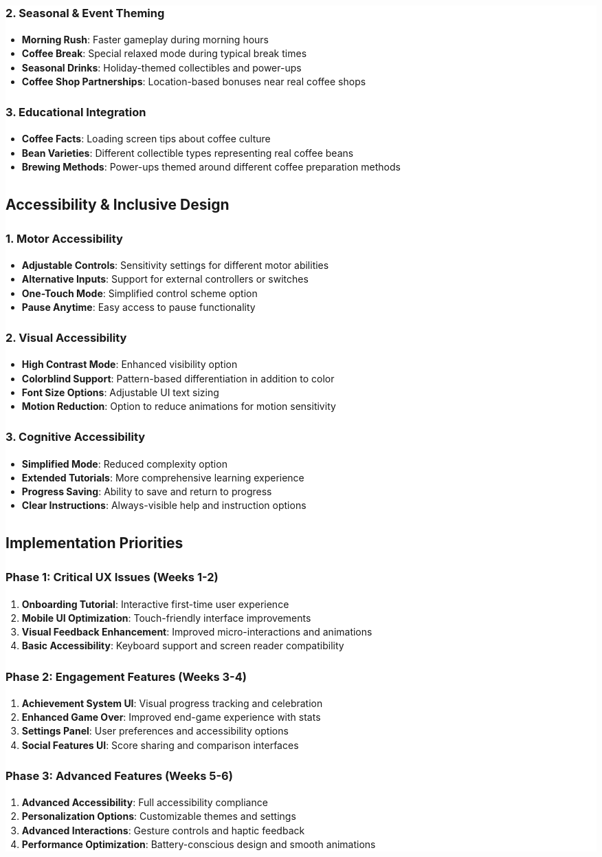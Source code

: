 ### 2. Seasonal & Event Theming
- **Morning Rush**: Faster gameplay during morning hours
- **Coffee Break**: Special relaxed mode during typical break times
- **Seasonal Drinks**: Holiday-themed collectibles and power-ups
- **Coffee Shop Partnerships**: Location-based bonuses near real coffee shops

### 3. Educational Integration
- **Coffee Facts**: Loading screen tips about coffee culture
- **Bean Varieties**: Different collectible types representing real coffee beans
- **Brewing Methods**: Power-ups themed around different coffee preparation methods

## Accessibility & Inclusive Design

### 1. Motor Accessibility
- **Adjustable Controls**: Sensitivity settings for different motor abilities
- **Alternative Inputs**: Support for external controllers or switches
- **One-Touch Mode**: Simplified control scheme option
- **Pause Anytime**: Easy access to pause functionality

### 2. Visual Accessibility
- **High Contrast Mode**: Enhanced visibility option
- **Colorblind Support**: Pattern-based differentiation in addition to color
- **Font Size Options**: Adjustable UI text sizing
- **Motion Reduction**: Option to reduce animations for motion sensitivity

### 3. Cognitive Accessibility
- **Simplified Mode**: Reduced complexity option
- **Extended Tutorials**: More comprehensive learning experience
- **Progress Saving**: Ability to save and return to progress
- **Clear Instructions**: Always-visible help and instruction options

## Implementation Priorities

### Phase 1: Critical UX Issues (Weeks 1-2)
1. **Onboarding Tutorial**: Interactive first-time user experience
2. **Mobile UI Optimization**: Touch-friendly interface improvements
3. **Visual Feedback Enhancement**: Improved micro-interactions and animations
4. **Basic Accessibility**: Keyboard support and screen reader compatibility

### Phase 2: Engagement Features (Weeks 3-4)
1. **Achievement System UI**: Visual progress tracking and celebration
2. **Enhanced Game Over**: Improved end-game experience with stats
3. **Settings Panel**: User preferences and accessibility options
4. **Social Features UI**: Score sharing and comparison interfaces

### Phase 3: Advanced Features (Weeks 5-6)
1. **Advanced Accessibility**: Full accessibility compliance
2. **Personalization Options**: Customizable themes and settings
3. **Advanced Interactions**: Gesture controls and haptic feedback
4. **Performance Optimization**: Battery-conscious design and smooth animations
